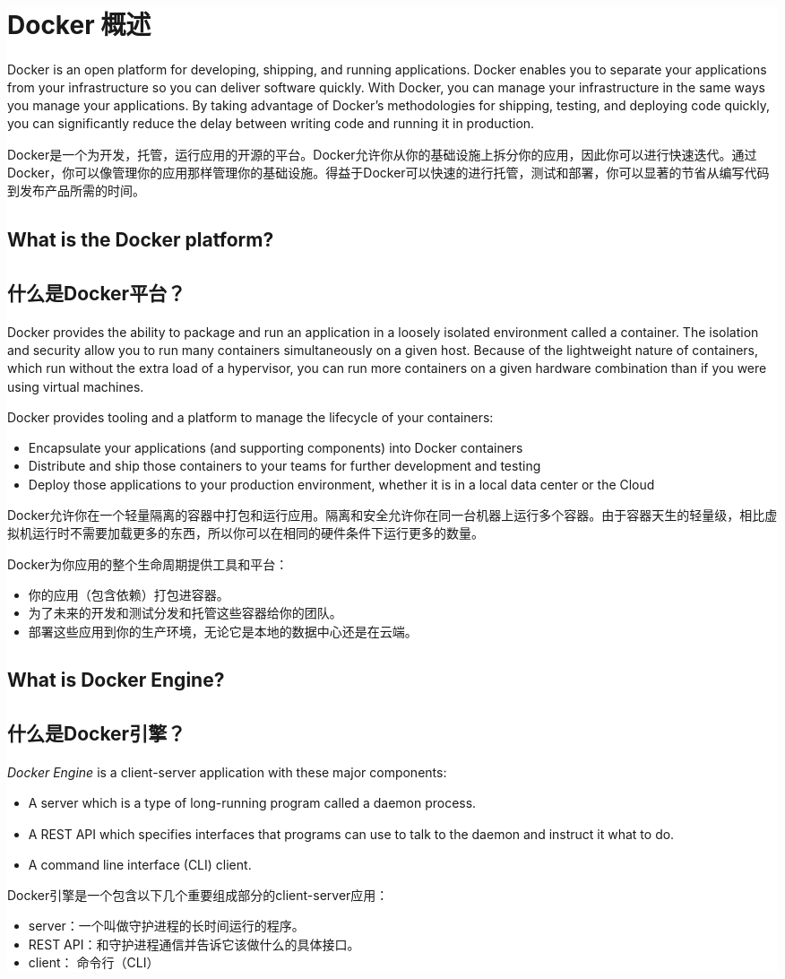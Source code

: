 # Docker 概述

Docker is an open platform for developing, shipping, and running applications. Docker enables you to separate your applications from your infrastructure so you can deliver software quickly. With Docker, you can manage your infrastructure in the same ways you manage your applications. By taking advantage of Docker’s methodologies for shipping, testing, and deploying code quickly, you can significantly reduce the delay between writing code and running it in production.

Docker是一个为开发，托管，运行应用的开源的平台。Docker允许你从你的基础设施上拆分你的应用，因此你可以进行快速迭代。通过Docker，你可以像管理你的应用那样管理你的基础设施。得益于Docker可以快速的进行托管，测试和部署，你可以显著的节省从编写代码到发布产品所需的时间。

## What is the Docker platform?

## 什么是Docker平台？

Docker provides the ability to package and run an application in a loosely isolated environment called a container. The isolation and security allow you to run many containers simultaneously on a given host. Because of the lightweight nature of containers, which run without the extra load of a hypervisor, you can run more containers on a given hardware combination than if you were using virtual machines.

Docker provides tooling and a platform to manage the lifecycle of your containers:

* Encapsulate your applications \(and supporting components\) into Docker containers
* Distribute and ship those containers to your teams for further development and testing
* Deploy those applications to your production environment, whether it is in a local data center or the Cloud

Docker允许你在一个轻量隔离的容器中打包和运行应用。隔离和安全允许你在同一台机器上运行多个容器。由于容器天生的轻量级，相比虚拟机运行时不需要加载更多的东西，所以你可以在相同的硬件条件下运行更多的数量。

Docker为你应用的整个生命周期提供工具和平台：

* 你的应用（包含依赖）打包进容器。
* 为了未来的开发和测试分发和托管这些容器给你的团队。
* 部署这些应用到你的生产环境，无论它是本地的数据中心还是在云端。

## What is Docker Engine?

## 什么是Docker引擎？

_Docker Engine_ is a client-server application with these major components:

* A server which is a type of long-running program called a daemon process.

* A REST API which specifies interfaces that programs can use to talk to the daemon and instruct it what to do.

* A command line interface \(CLI\) client.


Docker引擎是一个包含以下几个重要组成部分的client-server应用：

* server：一个叫做守护进程的长时间运行的程序。
* REST API：和守护进程通信并告诉它该做什么的具体接口。
* client： 命令行（CLI）
